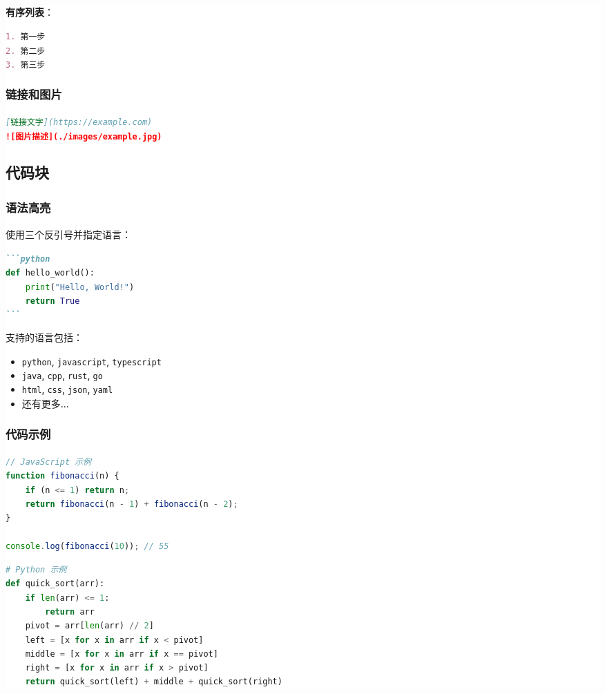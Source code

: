 **有序列表**：

```markdown
1. 第一步
2. 第二步
3. 第三步
```

### 链接和图片

```markdown
[链接文字](https://example.com)
![图片描述](./images/example.jpg)
```

## 代码块

### 语法高亮

使用三个反引号并指定语言：

````markdown
```python
def hello_world():
    print("Hello, World!")
    return True
```
````

支持的语言包括：
- `python`, `javascript`, `typescript`
- `java`, `cpp`, `rust`, `go`
- `html`, `css`, `json`, `yaml`
- 还有更多...

### 代码示例

```javascript
// JavaScript 示例
function fibonacci(n) {
    if (n <= 1) return n;
    return fibonacci(n - 1) + fibonacci(n - 2);
}

console.log(fibonacci(10)); // 55
```

```python
# Python 示例
def quick_sort(arr):
    if len(arr) <= 1:
        return arr
    pivot = arr[len(arr) // 2]
    left = [x for x in arr if x < pivot]
    middle = [x for x in arr if x == pivot]
    right = [x for x in arr if x > pivot]
    return quick_sort(left) + middle + quick_sort(right)
```
